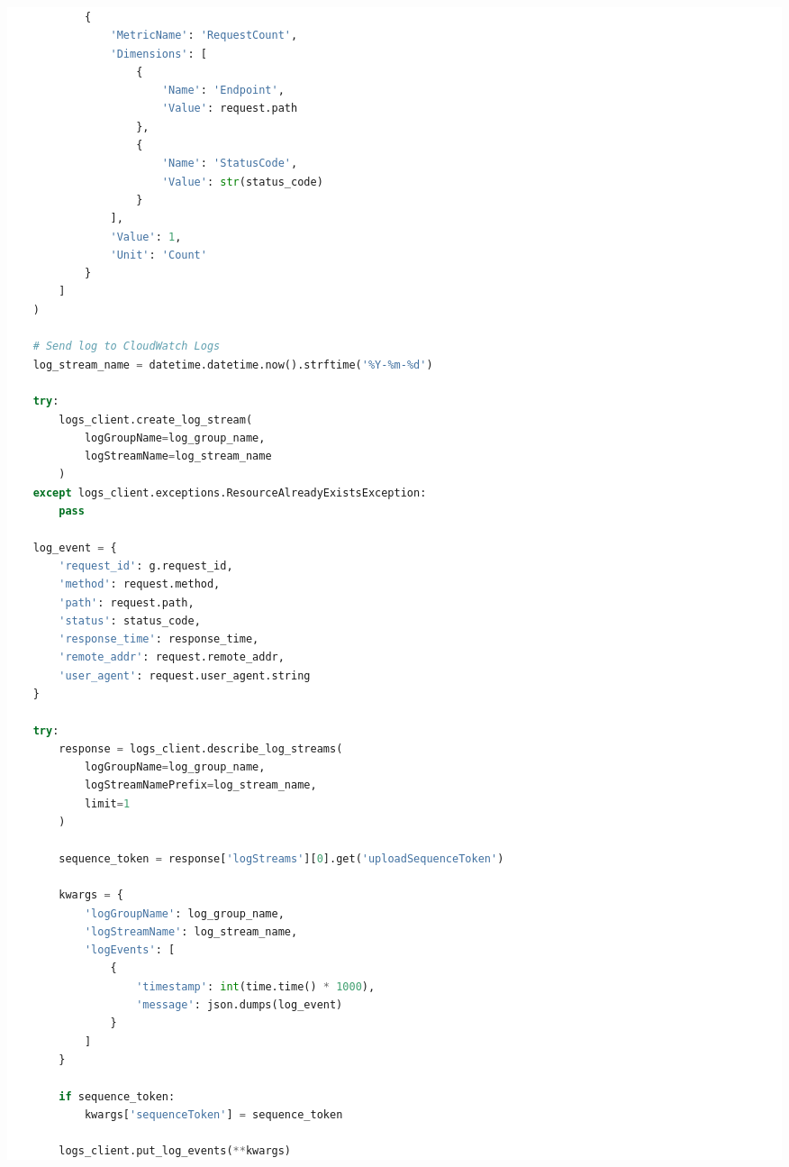 ```python
            {
                'MetricName': 'RequestCount',
                'Dimensions': [
                    {
                        'Name': 'Endpoint',
                        'Value': request.path
                    },
                    {
                        'Name': 'StatusCode',
                        'Value': str(status_code)
                    }
                ],
                'Value': 1,
                'Unit': 'Count'
            }
        ]
    )

    # Send log to CloudWatch Logs
    log_stream_name = datetime.datetime.now().strftime('%Y-%m-%d')

    try:
        logs_client.create_log_stream(
            logGroupName=log_group_name,
            logStreamName=log_stream_name
        )
    except logs_client.exceptions.ResourceAlreadyExistsException:
        pass

    log_event = {
        'request_id': g.request_id,
        'method': request.method,
        'path': request.path,
        'status': status_code,
        'response_time': response_time,
        'remote_addr': request.remote_addr,
        'user_agent': request.user_agent.string
    }

    try:
        response = logs_client.describe_log_streams(
            logGroupName=log_group_name,
            logStreamNamePrefix=log_stream_name,
            limit=1
        )

        sequence_token = response['logStreams'][0].get('uploadSequenceToken')

        kwargs = {
            'logGroupName': log_group_name,
            'logStreamName': log_stream_name,
            'logEvents': [
                {
                    'timestamp': int(time.time() * 1000),
                    'message': json.dumps(log_event)
                }
            ]
        }

        if sequence_token:
            kwargs['sequenceToken'] = sequence_token

        logs_client.put_log_events(**kwargs)
```